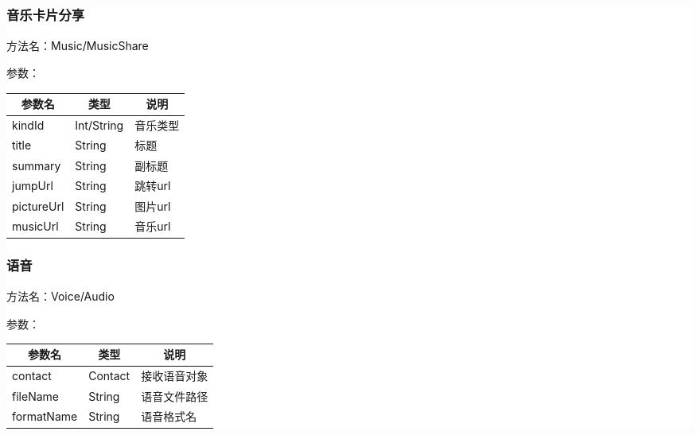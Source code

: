 ### 音乐卡片分享

方法名：Music/MusicShare

参数：

| 参数名     | 类型       | 说明     |
| ---------- | ---------- | -------- |
| kindId     | Int/String | 音乐类型 |
| title      | String     | 标题     |
| summary    | String     | 副标题   |
| jumpUrl    | String     | 跳转url  |
| pictureUrl | String     | 图片url  |
| musicUrl   | String     | 音乐url  |


### 语音

方法名：Voice/Audio

参数：

| 参数名   | 类型             | 说明 |
| -------- | ---------------- | ---- |
| contact | Contact          |   接收语音对象   |
| fileName      | String |   语音文件路径   |
| formatName | String     |   语音格式名   |

